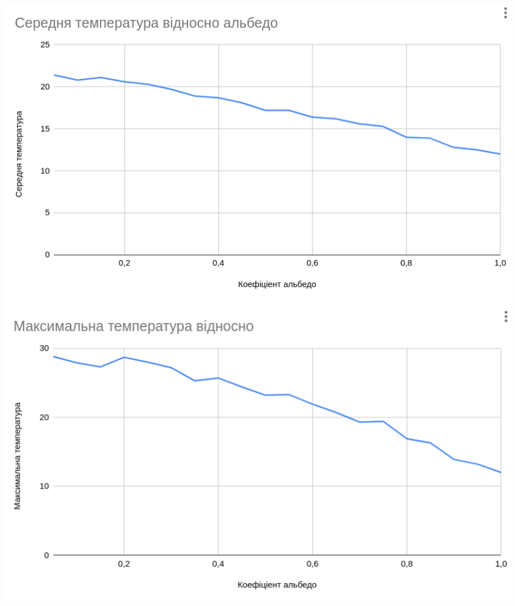 
![Залежність середньої температури від альбедо](./images//Exp1_average_temp_to_albedo.png)

![Залежність максимальної температури від альбедо](./images/Exp1_max_temp_to_albedo.png)
